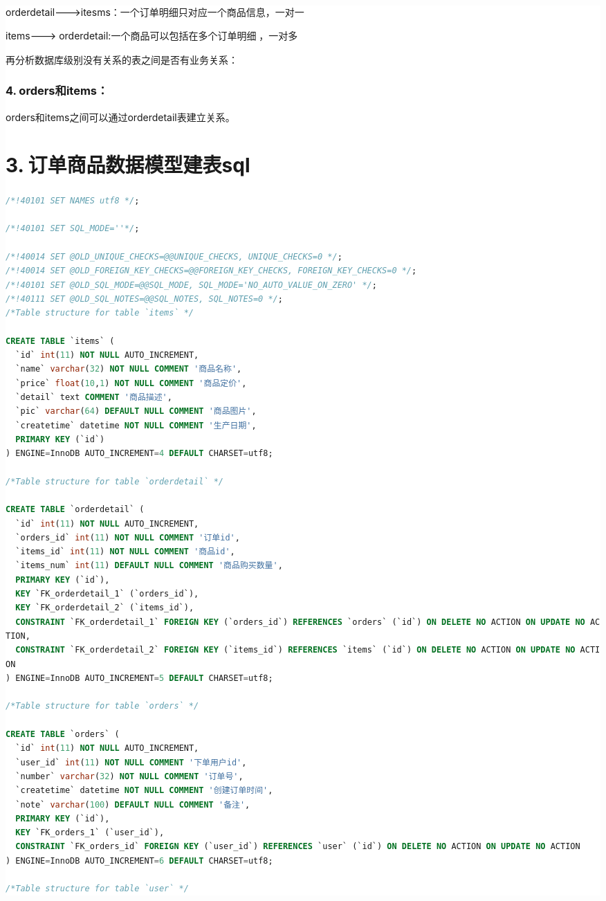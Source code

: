 orderdetail--->itesms：一个订单明细只对应一个商品信息，一对一

items---> orderdetail:一个商品可以包括在多个订单明细 ，一对多

再分析数据库级别没有关系的表之间是否有业务关系：

### 4. orders和items：

orders和items之间可以通过orderdetail表建立关系。

# 3. 订单商品数据模型建表sql

```sql
/*!40101 SET NAMES utf8 */;

/*!40101 SET SQL_MODE=''*/;

/*!40014 SET @OLD_UNIQUE_CHECKS=@@UNIQUE_CHECKS, UNIQUE_CHECKS=0 */;
/*!40014 SET @OLD_FOREIGN_KEY_CHECKS=@@FOREIGN_KEY_CHECKS, FOREIGN_KEY_CHECKS=0 */;
/*!40101 SET @OLD_SQL_MODE=@@SQL_MODE, SQL_MODE='NO_AUTO_VALUE_ON_ZERO' */;
/*!40111 SET @OLD_SQL_NOTES=@@SQL_NOTES, SQL_NOTES=0 */;
/*Table structure for table `items` */

CREATE TABLE `items` (
  `id` int(11) NOT NULL AUTO_INCREMENT,
  `name` varchar(32) NOT NULL COMMENT '商品名称',
  `price` float(10,1) NOT NULL COMMENT '商品定价',
  `detail` text COMMENT '商品描述',
  `pic` varchar(64) DEFAULT NULL COMMENT '商品图片',
  `createtime` datetime NOT NULL COMMENT '生产日期',
  PRIMARY KEY (`id`)
) ENGINE=InnoDB AUTO_INCREMENT=4 DEFAULT CHARSET=utf8;

/*Table structure for table `orderdetail` */

CREATE TABLE `orderdetail` (
  `id` int(11) NOT NULL AUTO_INCREMENT,
  `orders_id` int(11) NOT NULL COMMENT '订单id',
  `items_id` int(11) NOT NULL COMMENT '商品id',
  `items_num` int(11) DEFAULT NULL COMMENT '商品购买数量',
  PRIMARY KEY (`id`),
  KEY `FK_orderdetail_1` (`orders_id`),
  KEY `FK_orderdetail_2` (`items_id`),
  CONSTRAINT `FK_orderdetail_1` FOREIGN KEY (`orders_id`) REFERENCES `orders` (`id`) ON DELETE NO ACTION ON UPDATE NO ACTION,
  CONSTRAINT `FK_orderdetail_2` FOREIGN KEY (`items_id`) REFERENCES `items` (`id`) ON DELETE NO ACTION ON UPDATE NO ACTION
) ENGINE=InnoDB AUTO_INCREMENT=5 DEFAULT CHARSET=utf8;

/*Table structure for table `orders` */

CREATE TABLE `orders` (
  `id` int(11) NOT NULL AUTO_INCREMENT,
  `user_id` int(11) NOT NULL COMMENT '下单用户id',
  `number` varchar(32) NOT NULL COMMENT '订单号',
  `createtime` datetime NOT NULL COMMENT '创建订单时间',
  `note` varchar(100) DEFAULT NULL COMMENT '备注',
  PRIMARY KEY (`id`),
  KEY `FK_orders_1` (`user_id`),
  CONSTRAINT `FK_orders_id` FOREIGN KEY (`user_id`) REFERENCES `user` (`id`) ON DELETE NO ACTION ON UPDATE NO ACTION
) ENGINE=InnoDB AUTO_INCREMENT=6 DEFAULT CHARSET=utf8;

/*Table structure for table `user` */
```